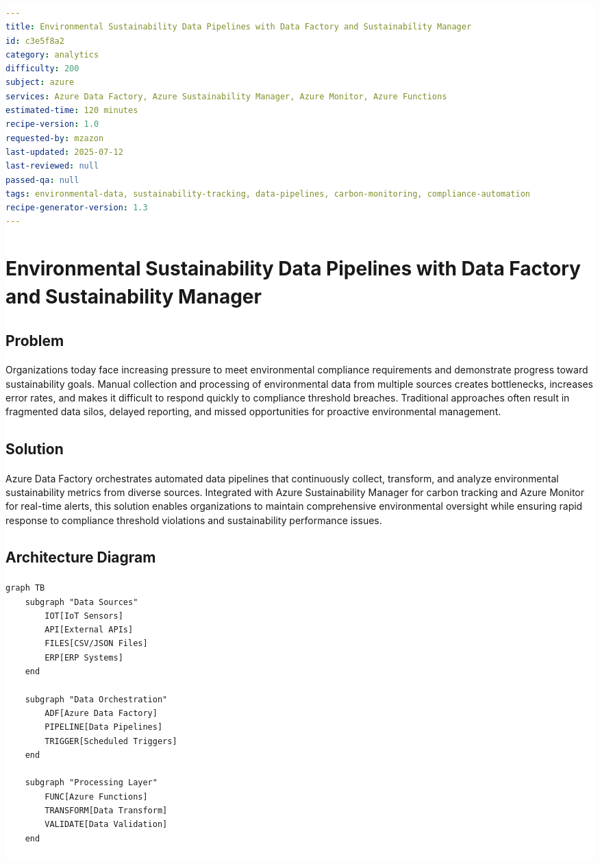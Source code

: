 ```yaml
---
title: Environmental Sustainability Data Pipelines with Data Factory and Sustainability Manager
id: c3e5f8a2
category: analytics
difficulty: 200
subject: azure
services: Azure Data Factory, Azure Sustainability Manager, Azure Monitor, Azure Functions
estimated-time: 120 minutes
recipe-version: 1.0
requested-by: mzazon
last-updated: 2025-07-12
last-reviewed: null
passed-qa: null
tags: environmental-data, sustainability-tracking, data-pipelines, carbon-monitoring, compliance-automation
recipe-generator-version: 1.3
---
```


# Environmental Sustainability Data Pipelines with Data Factory and Sustainability Manager

## Problem

Organizations today face increasing pressure to meet environmental compliance requirements and demonstrate progress toward sustainability goals. Manual collection and processing of environmental data from multiple sources creates bottlenecks, increases error rates, and makes it difficult to respond quickly to compliance threshold breaches. Traditional approaches often result in fragmented data silos, delayed reporting, and missed opportunities for proactive environmental management.

## Solution

Azure Data Factory orchestrates automated data pipelines that continuously collect, transform, and analyze environmental sustainability metrics from diverse sources. Integrated with Azure Sustainability Manager for carbon tracking and Azure Monitor for real-time alerts, this solution enables organizations to maintain comprehensive environmental oversight while ensuring rapid response to compliance threshold violations and sustainability performance issues.

## Architecture Diagram

```mermaid
graph TB
    subgraph "Data Sources"
        IOT[IoT Sensors]
        API[External APIs]
        FILES[CSV/JSON Files]
        ERP[ERP Systems]
    end
    
    subgraph "Data Orchestration"
        ADF[Azure Data Factory]
        PIPELINE[Data Pipelines]
        TRIGGER[Scheduled Triggers]
    end
    
    subgraph "Processing Layer"
        FUNC[Azure Functions]
        TRANSFORM[Data Transform]
        VALIDATE[Data Validation]
    end
    
```